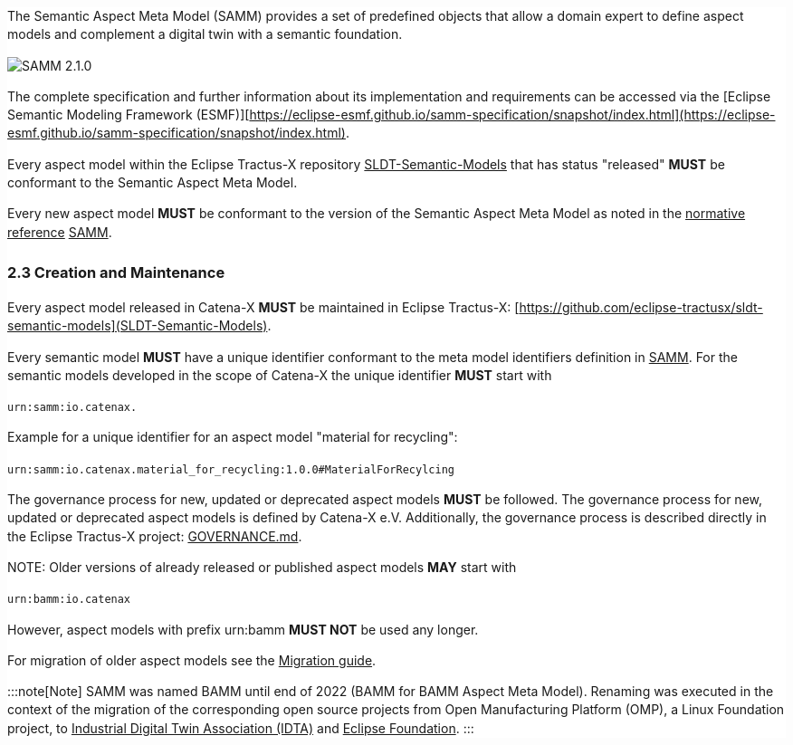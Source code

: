 The Semantic Aspect Meta Model (SAMM) provides a set of predefined
objects that allow a domain expert to define aspect models and
complement a digital twin with a semantic foundation.

![SAMM 2.1.0](./assets/CX-0003-aspect-meta-model.jpg "Predefined SAMM Objects for Aspect Model Definition (Version
2.1.0)")

The complete specification and further information about its
implementation and requirements can be accessed via the [Eclipse Semantic Modeling Framework (ESMF)][https://eclipse-esmf.github.io/samm-specification/snapshot/index.html](https://eclipse-esmf.github.io/samm-specification/snapshot/index.html).

Every aspect model within the Eclipse Tractus-X repository [SLDT-Semantic-Models](https://github.com/eclipse-tractusx/sldt-semantic-models) that has status "released" **MUST** be conformant to the Semantic Aspect Meta Model.

Every new aspect model **MUST** be conformant to the version of the Semantic Aspect Meta Model as noted in the [normative reference](#31-normative-references) [SAMM](#2-semantic-aspect-meta-model-samm).

### 2.3 Creation and Maintenance

Every aspect model released in Catena-X **MUST** be maintained in Eclipse Tractus-X: [https://github.com/eclipse-tractusx/sldt-semantic-models](SLDT-Semantic-Models).

Every semantic model **MUST** have a unique identifier conformant to the meta model identifiers definition in [SAMM](#2-semantic-aspect-meta-model-samm). For the semantic models developed in the scope of Catena-X the unique identifier **MUST** start with

```
urn:samm:io.catenax.
```

Example for a unique identifier for an aspect model \"material for
recycling\":

```
urn:samm:io.catenax.material_for_recycling:1.0.0#MaterialForRecylcing
```

The governance process for new, updated or deprecated aspect models **MUST** be followed. The governance process for new, updated or deprecated aspect models is defined by Catena-X e.V. Additionally, the governance process is described directly in the Eclipse Tractus-X project: [GOVERNANCE.md](https://github.com/eclipse-tractusx/sldt-semantic-models/blob/main/documentation/GOVERNANCE.md).

NOTE: Older versions of already released or published aspect models **MAY** start with

```
urn:bamm:io.catenax
```

However, aspect models with prefix urn:bamm **MUST NOT** be used any longer.

For migration of older aspect models see the  [Migration guide](https://eclipse-esmf.github.io/esmf-developer-guide/tooling-guide/bamm-migration.html).

:::note[Note] SAMM was named BAMM until end of 2022 (BAMM for BAMM Aspect Meta Model). Renaming was executed in the context of the migration of the corresponding open source projects from Open Manufacturing Platform (OMP), a Linux Foundation project, to [Industrial Digital Twin Association (IDTA)](https://industrialdigitaltwin.org) and [Eclipse Foundation](https://www.eclipse.org/org/foundation/). :::
